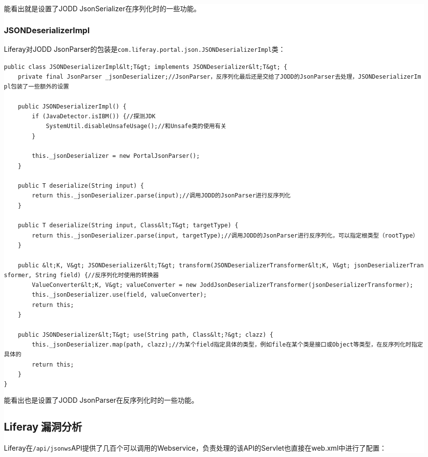 ```
```

能看出就是设置了JODD JsonSerializer在序列化时的一些功能。

### JSONDeserializerImpl

Liferay对JODD JsonParser的包装是`com.liferay.portal.json.JSONDeserializerImpl`类：

```
public class JSONDeserializerImpl&lt;T&gt; implements JSONDeserializer&lt;T&gt; {
    private final JsonParser _jsonDeserializer;//JsonParser，反序列化最后还是交给了JODD的JsonParser去处理，JSONDeserializerImpl包装了一些额外的设置

    public JSONDeserializerImpl() {
        if (JavaDetector.isIBM()) {//探测JDK
            SystemUtil.disableUnsafeUsage();//和Unsafe类的使用有关
        }

        this._jsonDeserializer = new PortalJsonParser();
    }

    public T deserialize(String input) {
        return this._jsonDeserializer.parse(input);//调用JODD的JsonParser进行反序列化
    }

    public T deserialize(String input, Class&lt;T&gt; targetType) {
        return this._jsonDeserializer.parse(input, targetType);//调用JODD的JsonParser进行反序列化，可以指定根类型（rootType）
    }

    public &lt;K, V&gt; JSONDeserializer&lt;T&gt; transform(JSONDeserializerTransformer&lt;K, V&gt; jsonDeserializerTransformer, String field) {//反序列化时使用的转换器
        ValueConverter&lt;K, V&gt; valueConverter = new JoddJsonDeserializerTransformer(jsonDeserializerTransformer);
        this._jsonDeserializer.use(field, valueConverter);
        return this;
    }

    public JSONDeserializer&lt;T&gt; use(String path, Class&lt;?&gt; clazz) {
        this._jsonDeserializer.map(path, clazz);//为某个field指定具体的类型，例如file在某个类是接口或Object等类型，在反序列化时指定具体的
        return this;
    }
}
```

能看出也是设置了JODD JsonParser在反序列化时的一些功能。



## Liferay 漏洞分析

Liferay在`/api/jsonws`API提供了几百个可以调用的Webservice，负责处理的该API的Servlet也直接在web.xml中进行了配置：
